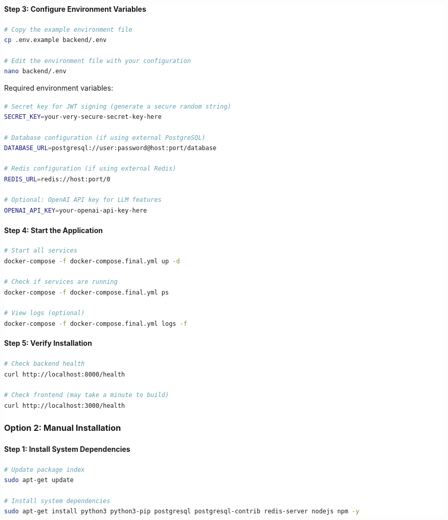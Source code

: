 #### Step 3: Configure Environment Variables

```bash
# Copy the example environment file
cp .env.example backend/.env

# Edit the environment file with your configuration
nano backend/.env
```

Required environment variables:
```bash
# Secret key for JWT signing (generate a secure random string)
SECRET_KEY=your-very-secure-secret-key-here

# Database configuration (if using external PostgreSQL)
DATABASE_URL=postgresql://user:password@host:port/database

# Redis configuration (if using external Redis)
REDIS_URL=redis://host:port/0

# Optional: OpenAI API key for LLM features
OPENAI_API_KEY=your-openai-api-key-here
```

#### Step 4: Start the Application

```bash
# Start all services
docker-compose -f docker-compose.final.yml up -d

# Check if services are running
docker-compose -f docker-compose.final.yml ps

# View logs (optional)
docker-compose -f docker-compose.final.yml logs -f
```

#### Step 5: Verify Installation

```bash
# Check backend health
curl http://localhost:8000/health

# Check frontend (may take a minute to build)
curl http://localhost:3000/health
```

### Option 2: Manual Installation

#### Step 1: Install System Dependencies

```bash
# Update package index
sudo apt-get update

# Install system dependencies
sudo apt-get install python3 python3-pip postgresql postgresql-contrib redis-server nodejs npm -y
```
